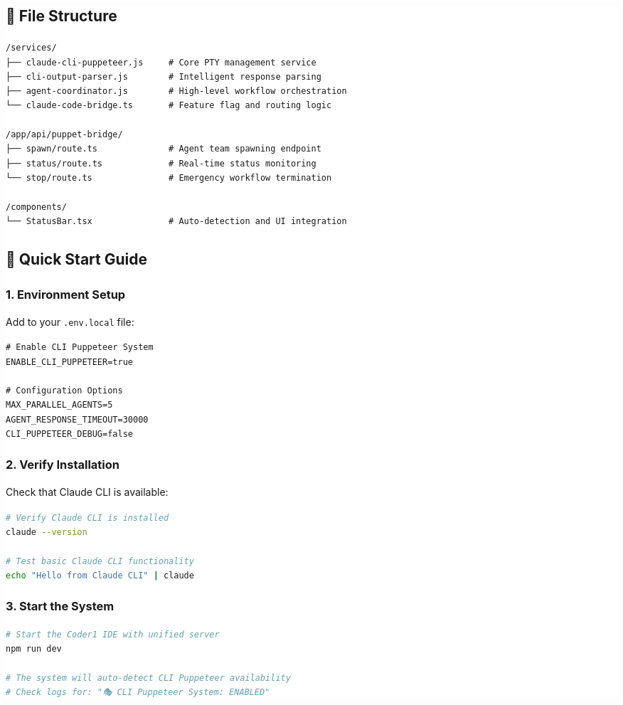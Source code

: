 ## 📁 File Structure

```
/services/
├── claude-cli-puppeteer.js     # Core PTY management service
├── cli-output-parser.js        # Intelligent response parsing
├── agent-coordinator.js        # High-level workflow orchestration
└── claude-code-bridge.ts       # Feature flag and routing logic

/app/api/puppet-bridge/
├── spawn/route.ts              # Agent team spawning endpoint
├── status/route.ts             # Real-time status monitoring
└── stop/route.ts               # Emergency workflow termination

/components/
└── StatusBar.tsx               # Auto-detection and UI integration
```

## 🚀 Quick Start Guide

### 1. Environment Setup

Add to your `.env.local` file:

```env
# Enable CLI Puppeteer System
ENABLE_CLI_PUPPETEER=true

# Configuration Options
MAX_PARALLEL_AGENTS=5
AGENT_RESPONSE_TIMEOUT=30000
CLI_PUPPETEER_DEBUG=false
```

### 2. Verify Installation

Check that Claude CLI is available:

```bash
# Verify Claude CLI is installed
claude --version

# Test basic Claude CLI functionality
echo "Hello from Claude CLI" | claude
```

### 3. Start the System

```bash
# Start the Coder1 IDE with unified server
npm run dev

# The system will auto-detect CLI Puppeteer availability
# Check logs for: "🎭 CLI Puppeteer System: ENABLED"
```
